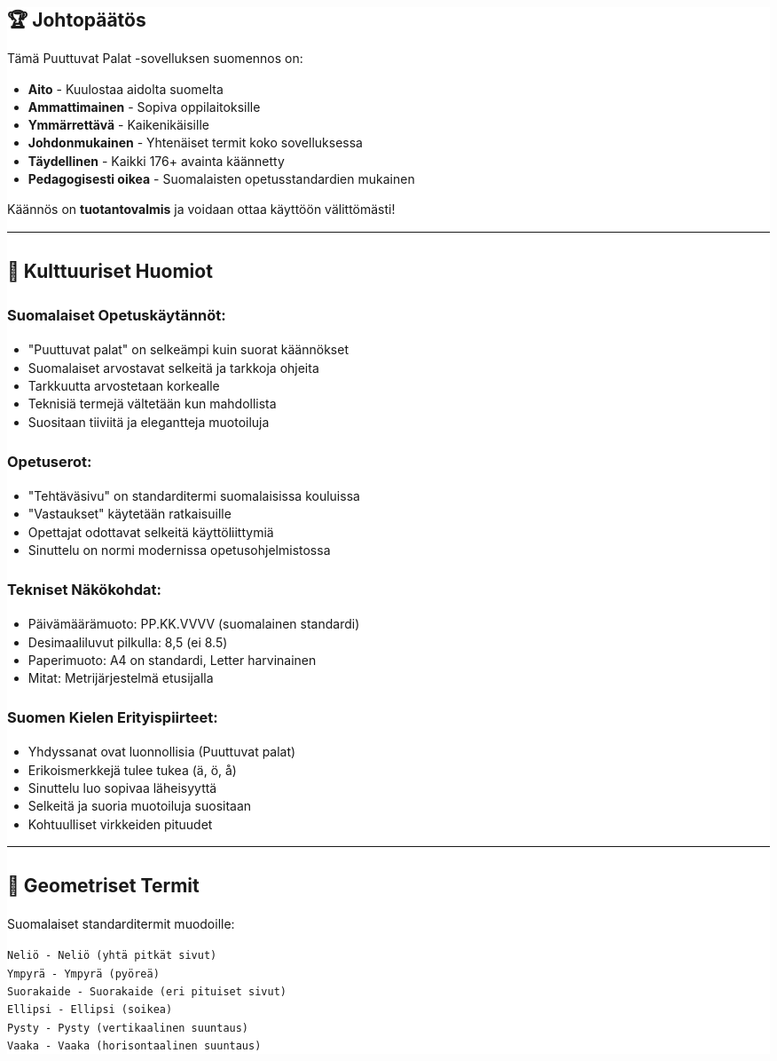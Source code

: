 
## 🏆 Johtopäätös

Tämä Puuttuvat Palat -sovelluksen suomennos on:
- **Aito** - Kuulostaa aidolta suomelta
- **Ammattimainen** - Sopiva oppilaitoksille
- **Ymmärrettävä** - Kaikenikäisille
- **Johdonmukainen** - Yhtenäiset termit koko sovelluksessa
- **Täydellinen** - Kaikki 176+ avainta käännetty
- **Pedagogisesti oikea** - Suomalaisten opetusstandardien mukainen

Käännös on **tuotantovalmis** ja voidaan ottaa käyttöön välittömästi!

---

## 📝 Kulttuuriset Huomiot

### Suomalaiset Opetuskäytännöt:
- "Puuttuvat palat" on selkeämpi kuin suorat käännökset
- Suomalaiset arvostavat selkeitä ja tarkkoja ohjeita
- Tarkkuutta arvostetaan korkealle
- Teknisiä termejä vältetään kun mahdollista
- Suositaan tiiviitä ja elegantteja muotoiluja

### Opetuserot:
- "Tehtäväsivu" on standarditermi suomalaisissa kouluissa
- "Vastaukset" käytetään ratkaisuille
- Opettajat odottavat selkeitä käyttöliittymiä
- Sinuttelu on normi modernissa opetusohjelmistossa

### Tekniset Näkökohdat:
- Päivämäärämuoto: PP.KK.VVVV (suomalainen standardi)
- Desimaaliluvut pilkulla: 8,5 (ei 8.5)
- Paperimuoto: A4 on standardi, Letter harvinainen
- Mitat: Metrijärjestelmä etusijalla

### Suomen Kielen Erityispiirteet:
- Yhdyssanat ovat luonnollisia (Puuttuvat palat)
- Erikoismerkkejä tulee tukea (ä, ö, å)
- Sinuttelu luo sopivaa läheisyyttä
- Selkeitä ja suoria muotoiluja suositaan
- Kohtuulliset virkkeiden pituudet

---

## 🔢 Geometriset Termit

Suomalaiset standarditermit muodoille:
```
Neliö - Neliö (yhtä pitkät sivut)
Ympyrä - Ympyrä (pyöreä)
Suorakaide - Suorakaide (eri pituiset sivut)
Ellipsi - Ellipsi (soikea)
Pysty - Pysty (vertikaalinen suuntaus)
Vaaka - Vaaka (horisontaalinen suuntaus)
```
